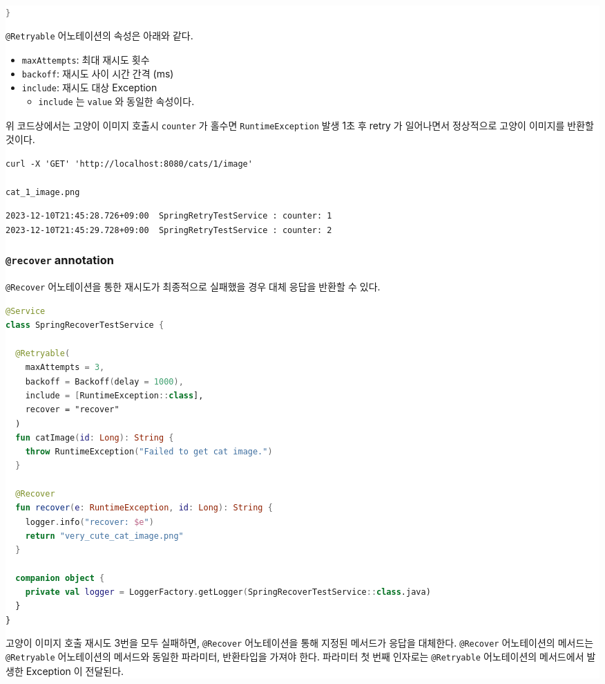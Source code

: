 ```kotlin
}
```

`@Retryable` 어노테이션의 속성은 아래와 같다.

- `maxAttempts`: 최대 재시도 횟수
- `backoff`: 재시도 사이 시간 간격 (ms)
- `include`: 재시도 대상 Exception
    - `include` 는 `value` 와 동일한 속성이다.

위 코드상에서는 고양이 이미지 호출시 `counter` 가 홀수면 `RuntimeException` 발생 1초 후 retry 가 일어나면서 정상적으로 고양이 이미지를 반환할 것이다.

```
curl -X 'GET' 'http://localhost:8080/cats/1/image'

cat_1_image.png
```
```
2023-12-10T21:45:28.726+09:00  SpringRetryTestService : counter: 1
2023-12-10T21:45:29.728+09:00  SpringRetryTestService : counter: 2
```

### `@recover` annotation

`@Recover` 어노테이션을 통한 재시도가 최종적으로 실패했을 경우 대체 응답을 반환할 수 있다.

```kotlin
@Service
class SpringRecoverTestService {

  @Retryable(
    maxAttempts = 3,
    backoff = Backoff(delay = 1000),
    include = [RuntimeException::class],
    recover = "recover"
  )
  fun catImage(id: Long): String {
    throw RuntimeException("Failed to get cat image.")
  }

  @Recover
  fun recover(e: RuntimeException, id: Long): String {
    logger.info("recover: $e")
    return "very_cute_cat_image.png"
  }

  companion object {
    private val logger = LoggerFactory.getLogger(SpringRecoverTestService::class.java)
  }
}
```

고양이 이미지 호출 재시도 3번을 모두 실패하면, `@Recover` 어노테이션을 통해 지정된 메서드가 응답을 대체한다.
`@Recover` 어노테이션의 메서드는 `@Retryable` 어노테이션의 메서드와 동일한 파라미터, 반환타입을 가져야 한다.
파라미터 첫 번째 인자로는 `@Retryable` 어노테이션의 메서드에서 발생한 Exception 이 전달된다.
